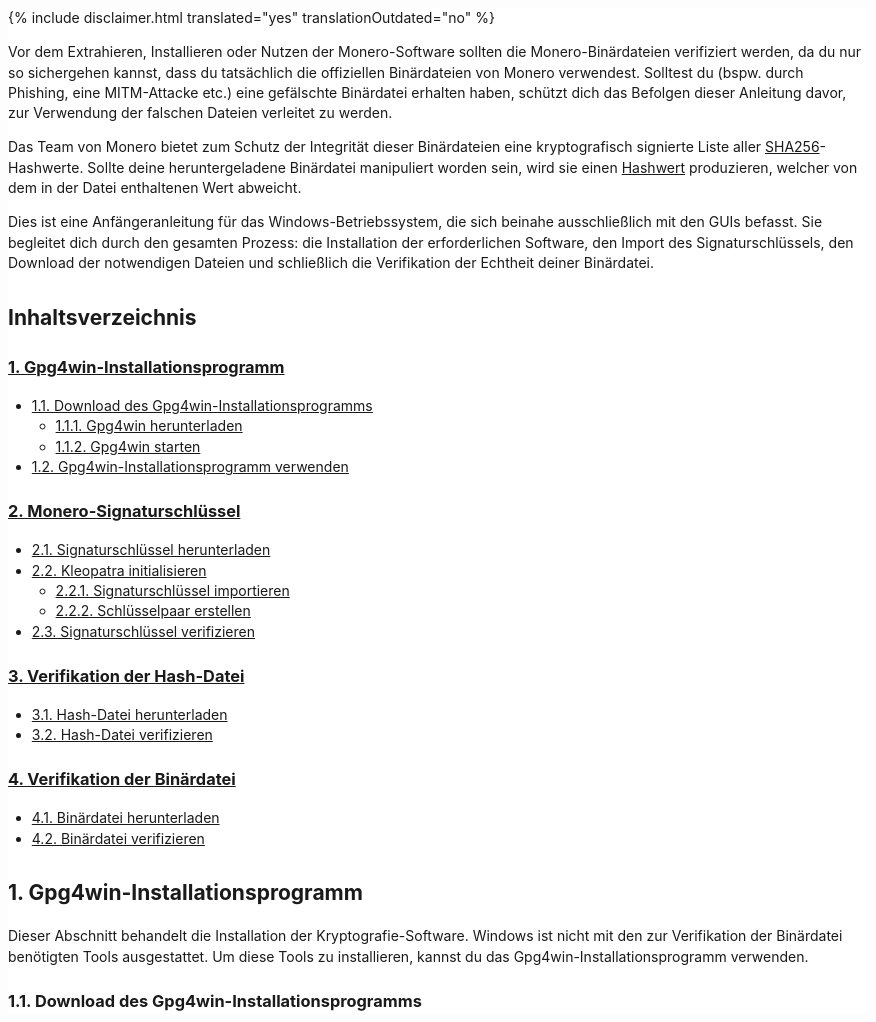 {% include disclaimer.html translated="yes" translationOutdated="no" %}

Vor dem Extrahieren, Installieren oder Nutzen der Monero-Software sollten die Monero-Binärdateien verifiziert werden, da du nur so sichergehen kannst, dass du tatsächlich die offiziellen Binärdateien von Monero verwendest. Solltest du (bspw. durch Phishing, eine MITM-Attacke etc.) eine gefälschte Binärdatei erhalten haben, schützt dich das Befolgen dieser Anleitung davor, zur Verwendung der falschen Dateien verleitet zu werden.

Das Team von Monero bietet zum Schutz der Integrität dieser Binärdateien eine kryptografisch signierte Liste aller [SHA256](https://de.wikipedia.org/wiki/SHA-2)-Hashwerte. Sollte deine heruntergeladene Binärdatei manipuliert worden sein, wird sie einen [Hashwert](https://en.wikipedia.org/wiki/File_verification) produzieren, welcher von dem in der Datei enthaltenen Wert abweicht.

Dies ist eine Anfängeranleitung für das Windows-Betriebssystem, die sich beinahe ausschließlich mit den GUIs befasst. Sie begleitet dich durch den gesamten Prozess: die Installation der erforderlichen Software, den Import des Signaturschlüssels, den Download der notwendigen Dateien und schließlich die Verifikation der Echtheit deiner Binärdatei.

## Inhaltsverzeichnis

### [1. Gpg4win-Installationsprogramm](#1-gpg4win-installationsprogramm)
  - [1.1. Download des Gpg4win-Installationsprogramms](#11-download-des-gpg4win-installationsprogramms)
    + [1.1.1. Gpg4win herunterladen](#111-gpg4win-herunterladen)
    + [1.1.2. Gpg4win starten](#112-gpg4win-starten)
  - [1.2. Gpg4win-Installationsprogramm verwenden](#12-gpg4win-installationsprogramm-verwenden)
### [2. Monero-Signaturschlüssel](#2-monero-signaturschlüssel)
  - [2.1. Signaturschlüssel herunterladen](#21-signaturschlüssel-herunterladen)
  - [2.2. Kleopatra initialisieren](#22-kleopatra-initialisieren)
    + [2.2.1. Signaturschlüssel importieren](#221-signaturschlüssel-importieren)
    + [2.2.2. Schlüsselpaar erstellen](#222-schlüsselpaar-erstellen)
  - [2.3. Signaturschlüssel verifizieren](#23-signaturschlüssel-verifizieren)
### [3. Verifikation der Hash-Datei](#3-verifikation-der-hash-datei)
  - [3.1. Hash-Datei herunterladen](#31-hash-datei-herunterladen)
  - [3.2. Hash-Datei verifizieren](#32-hash-datei-verifizieren)
### [4. Verifikation der Binärdatei](#4-verifikation-der-binärdatei)
  - [4.1. Binärdatei herunterladen](#41-binärdatei-herunterladen)
  - [4.2. Binärdatei verifizieren](#42-binärdatei-verifizieren)

## 1. Gpg4win-Installationsprogramm

Dieser Abschnitt behandelt die Installation der Kryptografie-Software. Windows ist nicht mit den zur Verifikation der Binärdatei benötigten Tools ausgestattet. Um diese Tools zu installieren, kannst du das Gpg4win-Installationsprogramm verwenden.

### 1.1. Download des Gpg4win-Installationsprogramms
